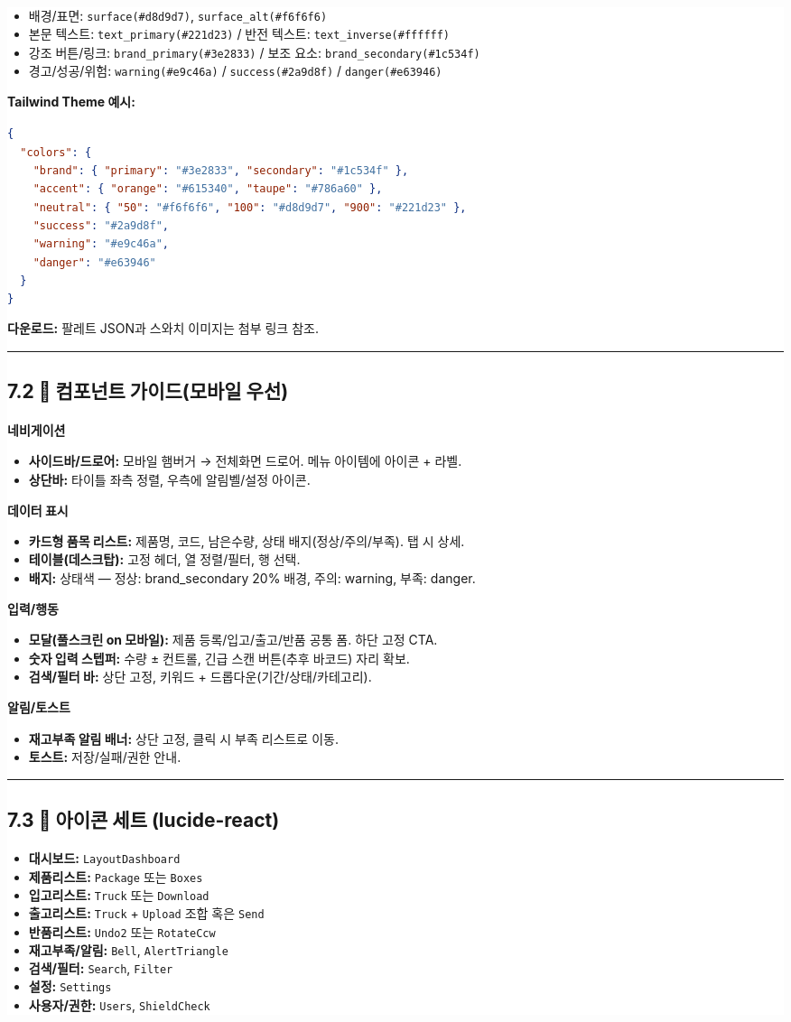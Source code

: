 - 배경/표면: `surface(#d8d9d7)`, `surface_alt(#f6f6f6)`
- 본문 텍스트: `text_primary(#221d23)` / 반전 텍스트: `text_inverse(#ffffff)`
- 강조 버튼/링크: `brand_primary(#3e2833)` / 보조 요소: `brand_secondary(#1c534f)`
- 경고/성공/위험: `warning(#e9c46a)` / `success(#2a9d8f)` / `danger(#e63946)`

**Tailwind Theme 예시:**

```json
{
  "colors": {
    "brand": { "primary": "#3e2833", "secondary": "#1c534f" },
    "accent": { "orange": "#615340", "taupe": "#786a60" },
    "neutral": { "50": "#f6f6f6", "100": "#d8d9d7", "900": "#221d23" },
    "success": "#2a9d8f",
    "warning": "#e9c46a",
    "danger": "#e63946"
  }
}
```

**다운로드:** 팔레트 JSON과 스와치 이미지는 첨부 링크 참조.

---

## 7.2 🧩 컴포넌트 가이드(모바일 우선)

**네비게이션**

- **사이드바/드로어:** 모바일 햄버거 → 전체화면 드로어. 메뉴 아이템에 아이콘 + 라벨.
- **상단바:** 타이틀 좌측 정렬, 우측에 알림벨/설정 아이콘.

**데이터 표시**

- **카드형 품목 리스트:** 제품명, 코드, 남은수량, 상태 배지(정상/주의/부족). 탭 시 상세.
- **테이블(데스크탑):** 고정 헤더, 열 정렬/필터, 행 선택.
- **배지:** 상태색 — 정상: brand_secondary 20% 배경, 주의: warning, 부족: danger.

**입력/행동**

- **모달(풀스크린 on 모바일):** 제품 등록/입고/출고/반품 공통 폼. 하단 고정 CTA.
- **숫자 입력 스텝퍼:** 수량 ± 컨트롤, 긴급 스캔 버튼(추후 바코드) 자리 확보.
- **검색/필터 바:** 상단 고정, 키워드 + 드롭다운(기간/상태/카테고리).

**알림/토스트**

- **재고부족 알림 배너:** 상단 고정, 클릭 시 부족 리스트로 이동.
- **토스트:** 저장/실패/권한 안내.

---

## 7.3 🔣 아이콘 세트 (lucide-react)

- **대시보드:** `LayoutDashboard`
- **제품리스트:** `Package` 또는 `Boxes`
- **입고리스트:** `Truck` 또는 `Download`
- **출고리스트:** `Truck` + `Upload` 조합 혹은 `Send`
- **반품리스트:** `Undo2` 또는 `RotateCcw`
- **재고부족/알림:** `Bell`, `AlertTriangle`
- **검색/필터:** `Search`, `Filter`
- **설정:** `Settings`
- **사용자/권한:** `Users`, `ShieldCheck`
